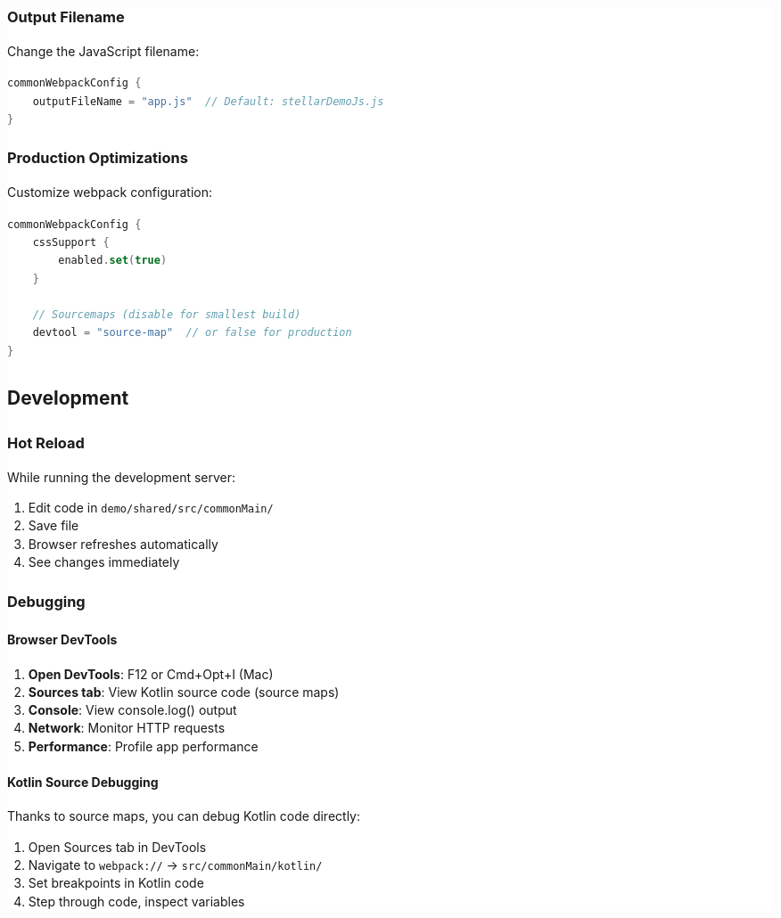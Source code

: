 ### Output Filename

Change the JavaScript filename:

```kotlin
commonWebpackConfig {
    outputFileName = "app.js"  // Default: stellarDemoJs.js
}
```

### Production Optimizations

Customize webpack configuration:

```kotlin
commonWebpackConfig {
    cssSupport {
        enabled.set(true)
    }

    // Sourcemaps (disable for smallest build)
    devtool = "source-map"  // or false for production
}
```

## Development

### Hot Reload

While running the development server:
1. Edit code in `demo/shared/src/commonMain/`
2. Save file
3. Browser refreshes automatically
4. See changes immediately

### Debugging

#### Browser DevTools

1. **Open DevTools**: F12 or Cmd+Opt+I (Mac)
2. **Sources tab**: View Kotlin source code (source maps)
3. **Console**: View console.log() output
4. **Network**: Monitor HTTP requests
5. **Performance**: Profile app performance

#### Kotlin Source Debugging

Thanks to source maps, you can debug Kotlin code directly:
1. Open Sources tab in DevTools
2. Navigate to `webpack://` → `src/commonMain/kotlin/`
3. Set breakpoints in Kotlin code
4. Step through code, inspect variables
